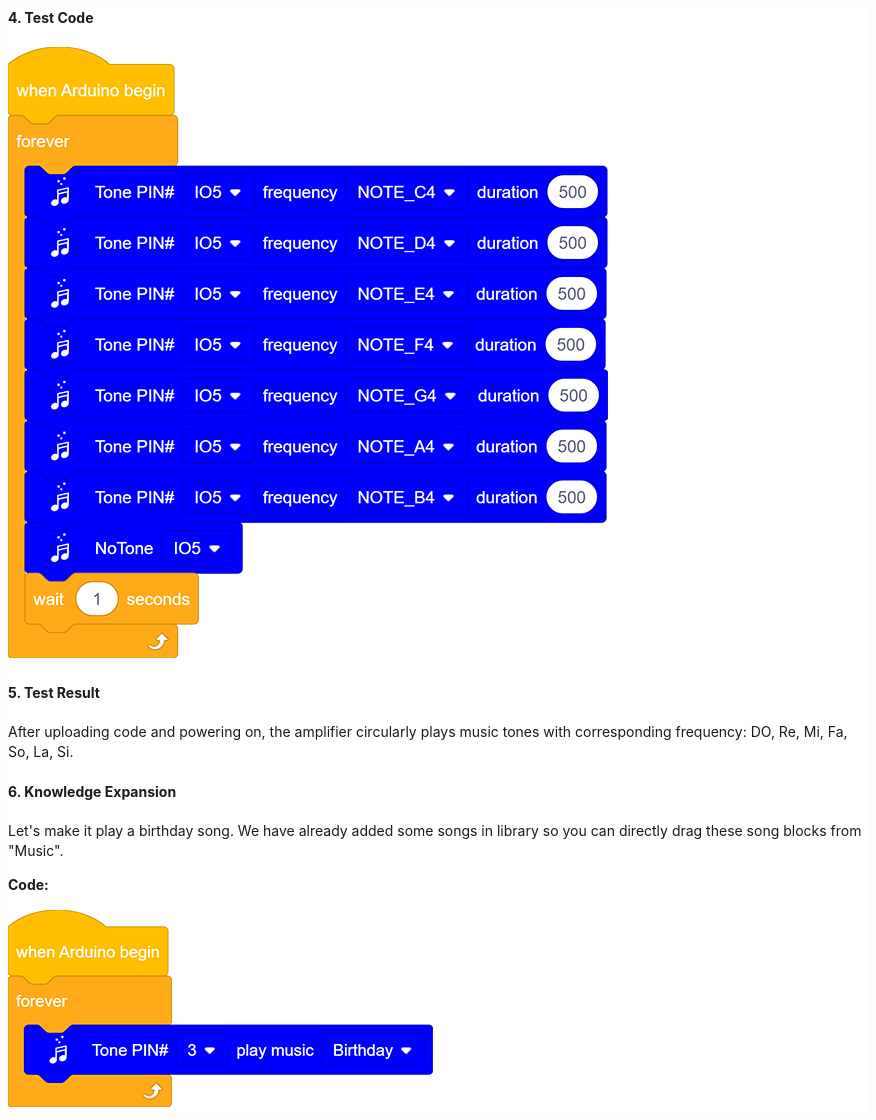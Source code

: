 #### **4. Test Code**

![](./media/8-1.png)

#### **5. Test Result**

After uploading code and powering on, the amplifier circularly plays music tones with corresponding frequency: DO, Re, Mi, Fa, So, La, Si.


#### **6. Knowledge Expansion**

Let's make it play a birthday song. We have already added some songs in library so you can directly drag these song blocks from "Music". 

**Code:**

![8-2](./media/8-2-1679649802985-11.png)
